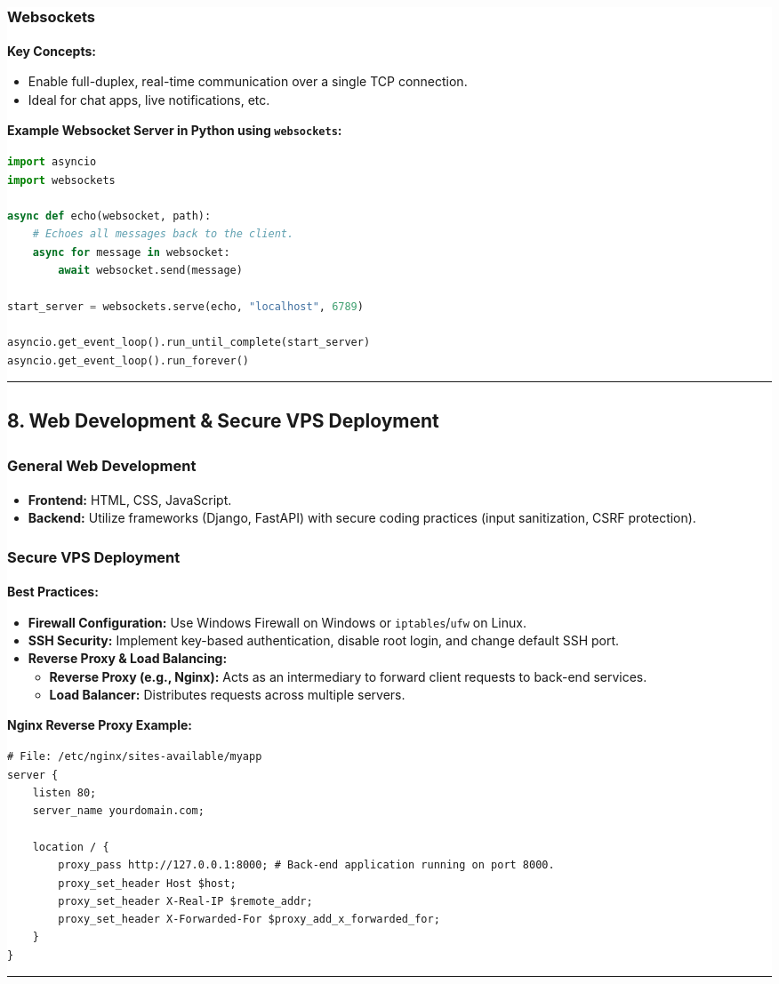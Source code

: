 ### Websockets

**Key Concepts:**
- Enable full-duplex, real-time communication over a single TCP connection.
- Ideal for chat apps, live notifications, etc.

**Example Websocket Server in Python using `websockets`:**  
```python:examples/ws_server.py
import asyncio
import websockets

async def echo(websocket, path):
    # Echoes all messages back to the client.
    async for message in websocket:
        await websocket.send(message)

start_server = websockets.serve(echo, "localhost", 6789)

asyncio.get_event_loop().run_until_complete(start_server)
asyncio.get_event_loop().run_forever()
```

---

## 8. Web Development & Secure VPS Deployment

### General Web Development

- **Frontend:** HTML, CSS, JavaScript.
- **Backend:** Utilize frameworks (Django, FastAPI) with secure coding practices (input sanitization, CSRF protection).

### Secure VPS Deployment

**Best Practices:**
- **Firewall Configuration:** Use Windows Firewall on Windows or `iptables`/`ufw` on Linux.
- **SSH Security:** Implement key-based authentication, disable root login, and change default SSH port.
- **Reverse Proxy & Load Balancing:**  
  - **Reverse Proxy (e.g., Nginx):** Acts as an intermediary to forward client requests to back-end services.
  - **Load Balancer:** Distributes requests across multiple servers.

**Nginx Reverse Proxy Example:**  
```nginx
# File: /etc/nginx/sites-available/myapp
server {
    listen 80;
    server_name yourdomain.com;

    location / {
        proxy_pass http://127.0.0.1:8000; # Back-end application running on port 8000.
        proxy_set_header Host $host;
        proxy_set_header X-Real-IP $remote_addr;
        proxy_set_header X-Forwarded-For $proxy_add_x_forwarded_for;
    }
}
```

---
